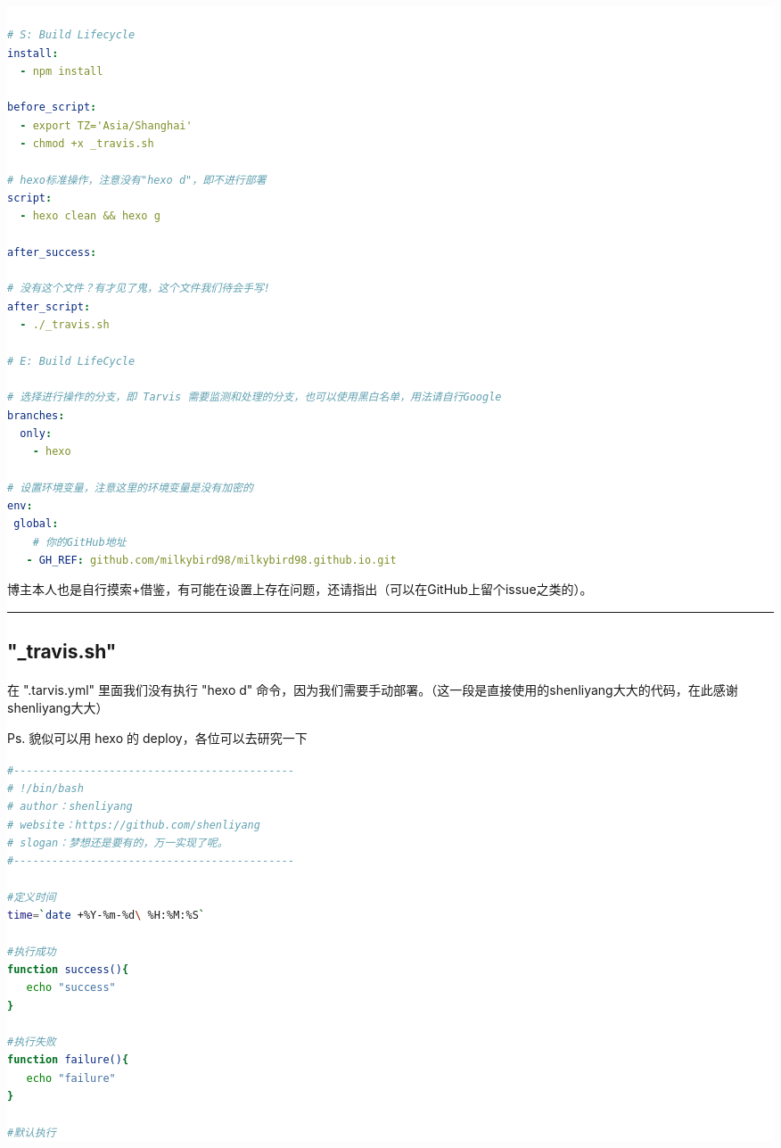 ```yml

# S: Build Lifecycle
install:
  - npm install

before_script:
  - export TZ='Asia/Shanghai'
  - chmod +x _travis.sh

# hexo标准操作，注意没有"hexo d"，即不进行部署
script:
  - hexo clean && hexo g

after_success:

# 没有这个文件？有才见了鬼，这个文件我们待会手写!
after_script:
  - ./_travis.sh

# E: Build LifeCycle

# 选择进行操作的分支，即 Tarvis 需要监测和处理的分支，也可以使用黑白名单，用法请自行Google
branches:
  only:
    - hexo

# 设置环境变量，注意这里的环境变量是没有加密的
env:
 global:
    # 你的GitHub地址
   - GH_REF: github.com/milkybird98/milkybird98.github.io.git
```

博主本人也是自行摸索+借鉴，有可能在设置上存在问题，还请指出（可以在GitHub上留个issue之类的）。

***

## "_travis.sh"

在 ".tarvis.yml" 里面我们没有执行 "hexo d" 命令，因为我们需要手动部署。（这一段是直接使用的shenliyang大大的代码，在此感谢shenliyang大大）

Ps. 貌似可以用 hexo 的 deploy，各位可以去研究一下

```sh
#--------------------------------------------
# !/bin/bash
# author：shenliyang
# website：https://github.com/shenliyang
# slogan：梦想还是要有的，万一实现了呢。
#--------------------------------------------

#定义时间
time=`date +%Y-%m-%d\ %H:%M:%S`

#执行成功
function success(){
   echo "success"
}

#执行失败
function failure(){
   echo "failure"
}

#默认执行
```
